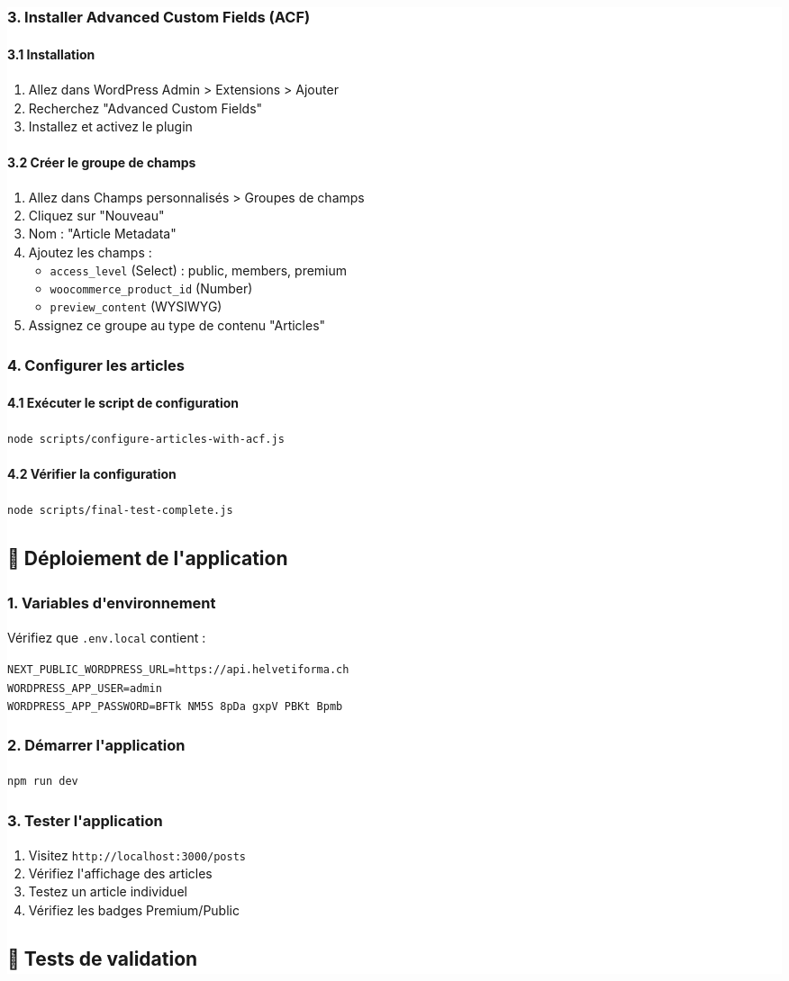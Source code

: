 ### 3. Installer Advanced Custom Fields (ACF)

#### 3.1 Installation
1. Allez dans WordPress Admin > Extensions > Ajouter
2. Recherchez "Advanced Custom Fields"
3. Installez et activez le plugin

#### 3.2 Créer le groupe de champs
1. Allez dans Champs personnalisés > Groupes de champs
2. Cliquez sur "Nouveau"
3. Nom : "Article Metadata"
4. Ajoutez les champs :
   - `access_level` (Select) : public, members, premium
   - `woocommerce_product_id` (Number)
   - `preview_content` (WYSIWYG)
5. Assignez ce groupe au type de contenu "Articles"

### 4. Configurer les articles

#### 4.1 Exécuter le script de configuration
```bash
node scripts/configure-articles-with-acf.js
```

#### 4.2 Vérifier la configuration
```bash
node scripts/final-test-complete.js
```

## 🚀 Déploiement de l'application

### 1. Variables d'environnement
Vérifiez que `.env.local` contient :
```env
NEXT_PUBLIC_WORDPRESS_URL=https://api.helvetiforma.ch
WORDPRESS_APP_USER=admin
WORDPRESS_APP_PASSWORD=BFTk NM5S 8pDa gxpV PBKt Bpmb
```

### 2. Démarrer l'application
```bash
npm run dev
```

### 3. Tester l'application
1. Visitez `http://localhost:3000/posts`
2. Vérifiez l'affichage des articles
3. Testez un article individuel
4. Vérifiez les badges Premium/Public

## 🧪 Tests de validation
